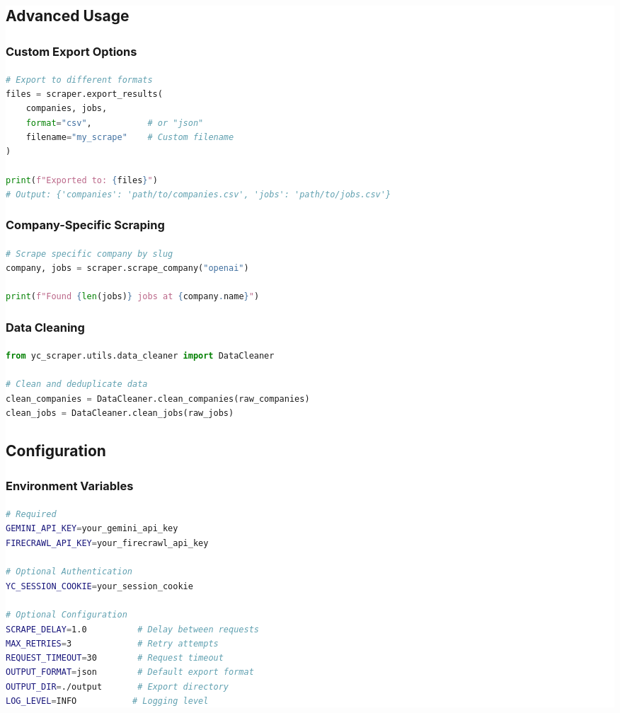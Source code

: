 ## Advanced Usage

### Custom Export Options

```python
# Export to different formats
files = scraper.export_results(
    companies, jobs,
    format="csv",           # or "json"
    filename="my_scrape"    # Custom filename
)

print(f"Exported to: {files}")
# Output: {'companies': 'path/to/companies.csv', 'jobs': 'path/to/jobs.csv'}
```

### Company-Specific Scraping

```python
# Scrape specific company by slug
company, jobs = scraper.scrape_company("openai")

print(f"Found {len(jobs)} jobs at {company.name}")
```

### Data Cleaning

```python
from yc_scraper.utils.data_cleaner import DataCleaner

# Clean and deduplicate data
clean_companies = DataCleaner.clean_companies(raw_companies)
clean_jobs = DataCleaner.clean_jobs(raw_jobs)
```

## Configuration

### Environment Variables

```bash
# Required
GEMINI_API_KEY=your_gemini_api_key
FIRECRAWL_API_KEY=your_firecrawl_api_key

# Optional Authentication
YC_SESSION_COOKIE=your_session_cookie

# Optional Configuration
SCRAPE_DELAY=1.0          # Delay between requests
MAX_RETRIES=3             # Retry attempts
REQUEST_TIMEOUT=30        # Request timeout
OUTPUT_FORMAT=json        # Default export format
OUTPUT_DIR=./output       # Export directory
LOG_LEVEL=INFO           # Logging level
```
